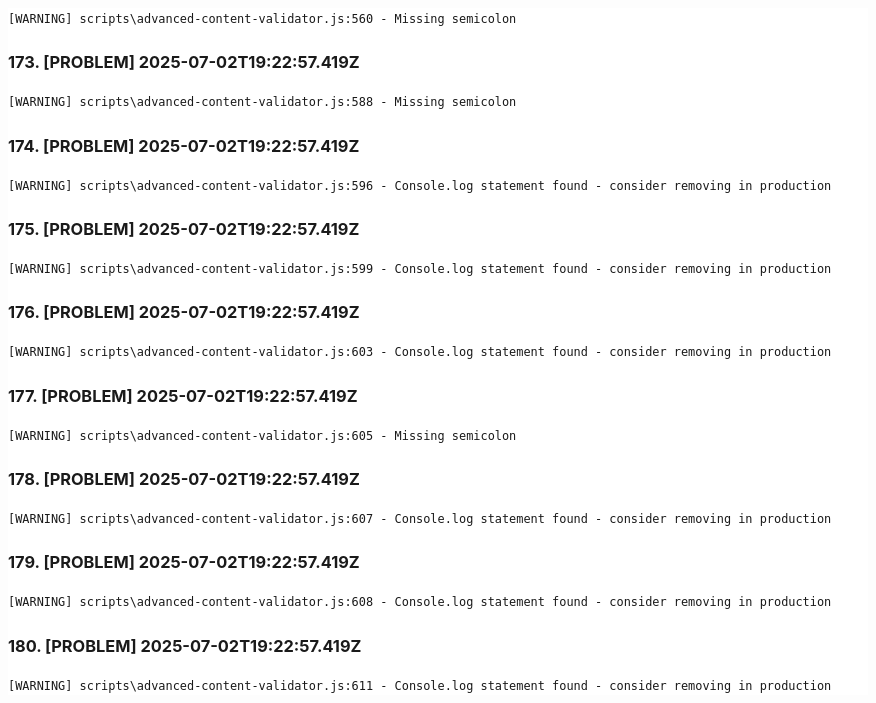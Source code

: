 ```
[WARNING] scripts\advanced-content-validator.js:560 - Missing semicolon
```

### 173. [PROBLEM] 2025-07-02T19:22:57.419Z

```
[WARNING] scripts\advanced-content-validator.js:588 - Missing semicolon
```

### 174. [PROBLEM] 2025-07-02T19:22:57.419Z

```
[WARNING] scripts\advanced-content-validator.js:596 - Console.log statement found - consider removing in production
```

### 175. [PROBLEM] 2025-07-02T19:22:57.419Z

```
[WARNING] scripts\advanced-content-validator.js:599 - Console.log statement found - consider removing in production
```

### 176. [PROBLEM] 2025-07-02T19:22:57.419Z

```
[WARNING] scripts\advanced-content-validator.js:603 - Console.log statement found - consider removing in production
```

### 177. [PROBLEM] 2025-07-02T19:22:57.419Z

```
[WARNING] scripts\advanced-content-validator.js:605 - Missing semicolon
```

### 178. [PROBLEM] 2025-07-02T19:22:57.419Z

```
[WARNING] scripts\advanced-content-validator.js:607 - Console.log statement found - consider removing in production
```

### 179. [PROBLEM] 2025-07-02T19:22:57.419Z

```
[WARNING] scripts\advanced-content-validator.js:608 - Console.log statement found - consider removing in production
```

### 180. [PROBLEM] 2025-07-02T19:22:57.419Z

```
[WARNING] scripts\advanced-content-validator.js:611 - Console.log statement found - consider removing in production
```
